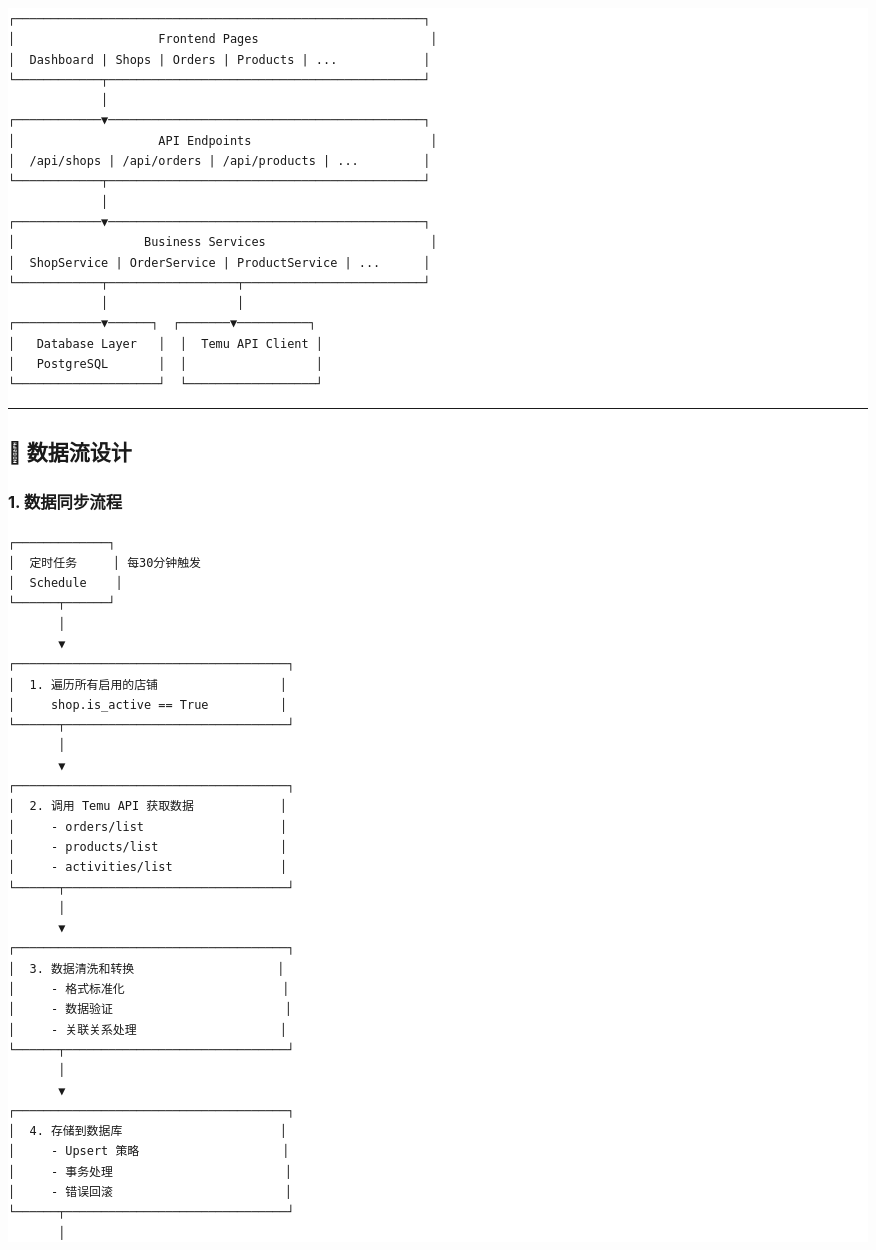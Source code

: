 ```
┌─────────────────────────────────────────────────────────┐
│                    Frontend Pages                        │
│  Dashboard | Shops | Orders | Products | ...            │
└────────────┬────────────────────────────────────────────┘
             │
┌────────────▼────────────────────────────────────────────┐
│                    API Endpoints                         │
│  /api/shops | /api/orders | /api/products | ...         │
└────────────┬────────────────────────────────────────────┘
             │
┌────────────▼────────────────────────────────────────────┐
│                  Business Services                       │
│  ShopService | OrderService | ProductService | ...      │
└────────────┬──────────────────┬─────────────────────────┘
             │                  │
┌────────────▼──────┐  ┌───────▼──────────┐
│   Database Layer   │  │  Temu API Client │
│   PostgreSQL       │  │                  │
└────────────────────┘  └──────────────────┘
```

---

## 🔄 数据流设计

### 1. 数据同步流程

```
┌─────────────┐
│  定时任务     │ 每30分钟触发
│  Schedule    │
└──────┬──────┘
       │
       ▼
┌──────────────────────────────────────┐
│  1. 遍历所有启用的店铺                 │
│     shop.is_active == True          │
└──────┬───────────────────────────────┘
       │
       ▼
┌──────────────────────────────────────┐
│  2. 调用 Temu API 获取数据            │
│     - orders/list                   │
│     - products/list                 │
│     - activities/list               │
└──────┬───────────────────────────────┘
       │
       ▼
┌──────────────────────────────────────┐
│  3. 数据清洗和转换                    │
│     - 格式标准化                      │
│     - 数据验证                        │
│     - 关联关系处理                    │
└──────┬───────────────────────────────┘
       │
       ▼
┌──────────────────────────────────────┐
│  4. 存储到数据库                      │
│     - Upsert 策略                    │
│     - 事务处理                        │
│     - 错误回滚                        │
└──────┬───────────────────────────────┘
       │
```